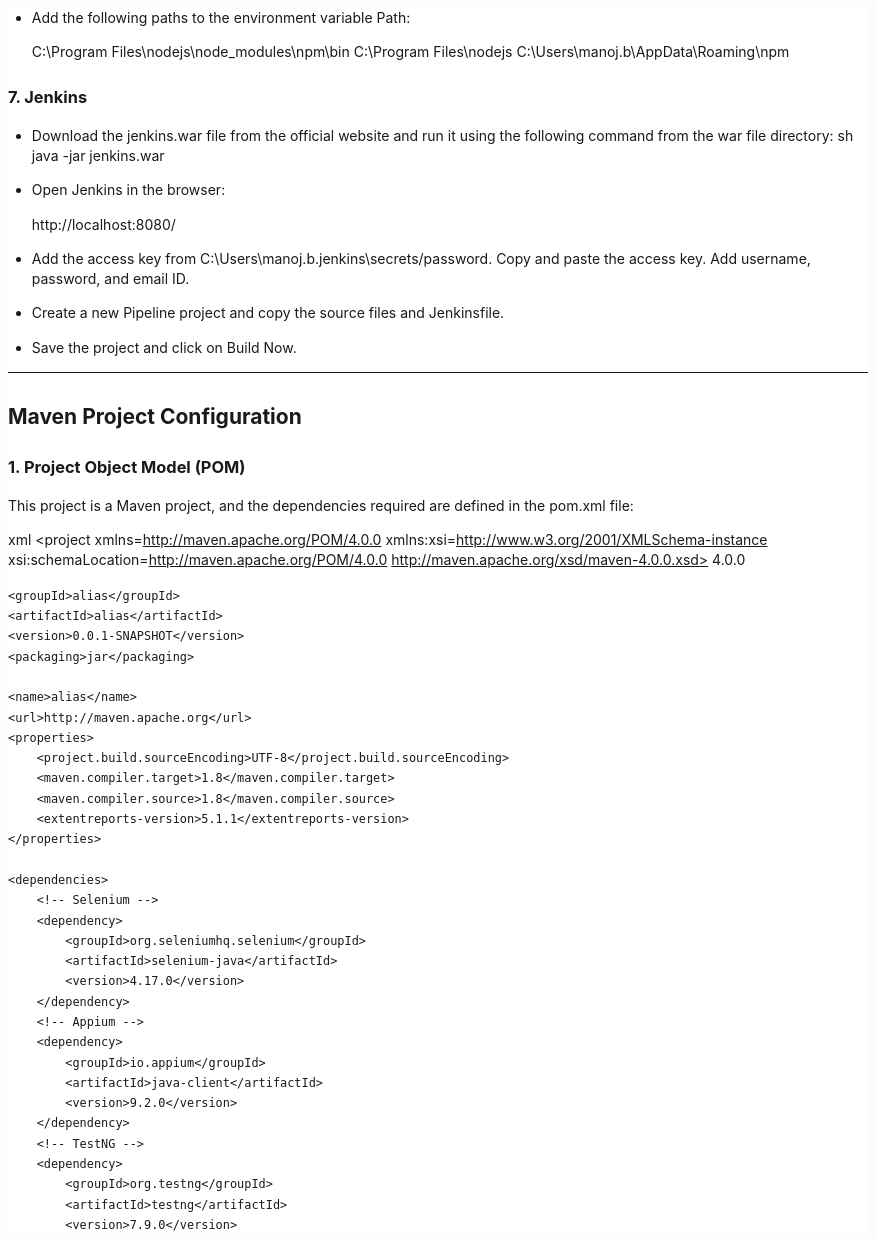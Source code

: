 - Add the following paths to the environment variable Path:
  
  C:\Program Files\nodejs\node_modules\npm\bin
  C:\Program Files\nodejs
  C:\Users\manoj.b\AppData\Roaming\npm
  

### 7. Jenkins
- Download the jenkins.war file from the official website and run it using the following command from the war file directory:
  sh
  java -jar jenkins.war
  
- Open Jenkins in the browser:
  
  http://localhost:8080/
  
- Add the access key from C:\Users\manoj.b\.jenkins\secrets/password. Copy and paste the access key. Add username, password, and email ID.
- Create a new Pipeline project and copy the source files and Jenkinsfile.
- Save the project and click on Build Now.

---

## Maven Project Configuration

### 1. Project Object Model (POM)
This project is a Maven project, and the dependencies required are defined in the pom.xml file:

xml
<project xmlns=http://maven.apache.org/POM/4.0.0
         xmlns:xsi=http://www.w3.org/2001/XMLSchema-instance
         xsi:schemaLocation=http://maven.apache.org/POM/4.0.0 http://maven.apache.org/xsd/maven-4.0.0.xsd>
    <modelVersion>4.0.0</modelVersion>

    <groupId>alias</groupId>
    <artifactId>alias</artifactId>
    <version>0.0.1-SNAPSHOT</version>
    <packaging>jar</packaging>

    <name>alias</name>
    <url>http://maven.apache.org</url>
    <properties>
        <project.build.sourceEncoding>UTF-8</project.build.sourceEncoding>
        <maven.compiler.target>1.8</maven.compiler.target>
        <maven.compiler.source>1.8</maven.compiler.source>
        <extentreports-version>5.1.1</extentreports-version>
    </properties>

    <dependencies>
        <!-- Selenium -->
        <dependency>
            <groupId>org.seleniumhq.selenium</groupId>
            <artifactId>selenium-java</artifactId>
            <version>4.17.0</version>
        </dependency>
        <!-- Appium -->
        <dependency>
            <groupId>io.appium</groupId>
            <artifactId>java-client</artifactId>
            <version>9.2.0</version>
        </dependency>
        <!-- TestNG -->
        <dependency>
            <groupId>org.testng</groupId>
            <artifactId>testng</artifactId>
            <version>7.9.0</version>